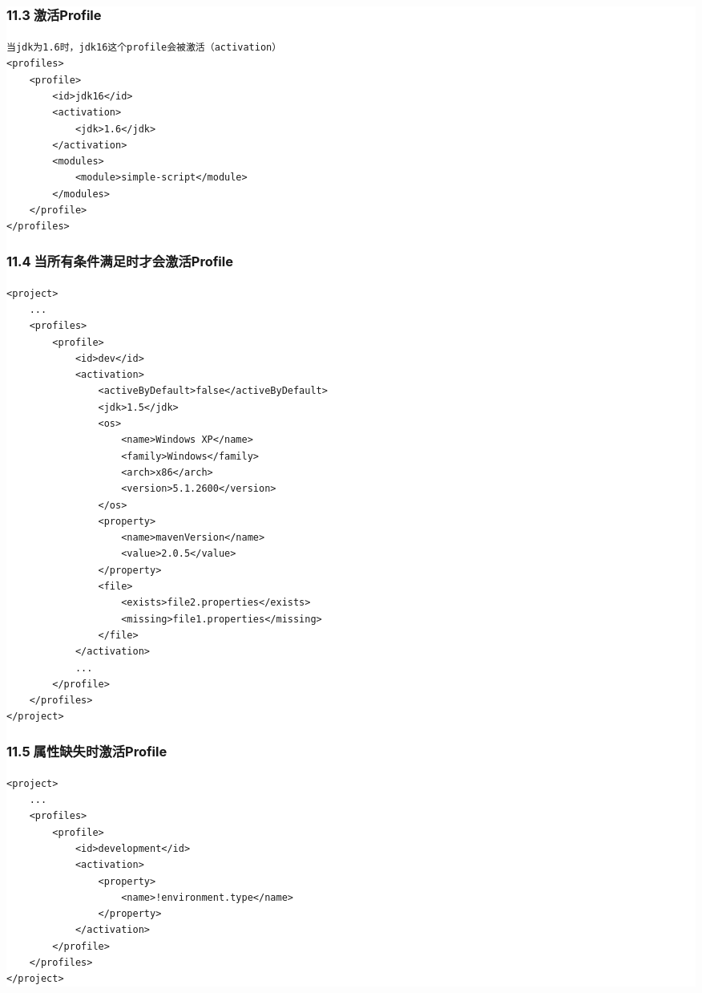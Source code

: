 ### 11.3 激活Profile

	当jdk为1.6时，jdk16这个profile会被激活（activation）
	<profiles>
		<profile>
			<id>jdk16</id>
			<activation>
				<jdk>1.6</jdk>
			</activation>
			<modules>
				<module>simple-script</module>
			</modules>
		</profile>
	</profiles>
	
### 11.4 当所有条件满足时才会激活Profile

	<project>
		...
		<profiles>
			<profile>
				<id>dev</id>
				<activation>
					<activeByDefault>false</activeByDefault>
					<jdk>1.5</jdk>
					<os>
						<name>Windows XP</name>
						<family>Windows</family>
						<arch>x86</arch>
						<version>5.1.2600</version>
					</os>
					<property>
						<name>mavenVersion</name>
						<value>2.0.5</value>
					</property>
					<file>
						<exists>file2.properties</exists>
						<missing>file1.properties</missing>
					</file>
				</activation>
				...
			</profile>
		</profiles>
	</project>
	
### 11.5 属性缺失时激活Profile

	<project>
		...
		<profiles>
			<profile>
				<id>development</id>
				<activation>
					<property>
						<name>!environment.type</name>
					</property>
				</activation>
			</profile>
		</profiles>
	</project>
	